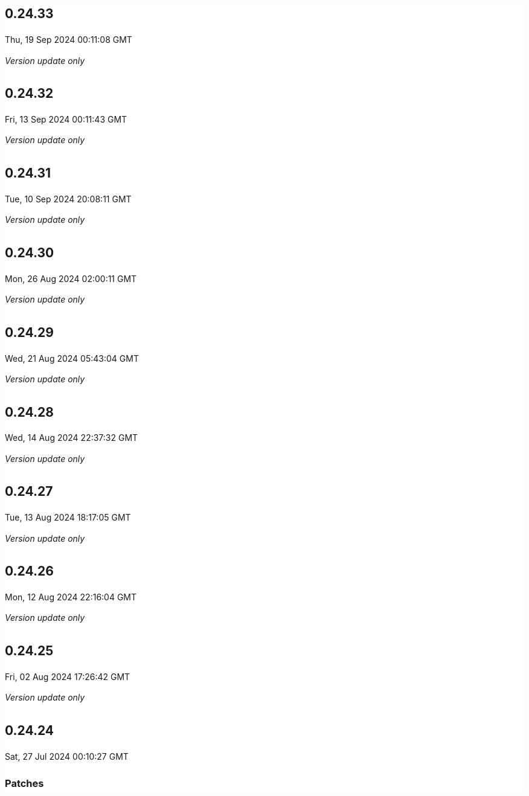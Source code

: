 ## 0.24.33
Thu, 19 Sep 2024 00:11:08 GMT

_Version update only_

## 0.24.32
Fri, 13 Sep 2024 00:11:43 GMT

_Version update only_

## 0.24.31
Tue, 10 Sep 2024 20:08:11 GMT

_Version update only_

## 0.24.30
Mon, 26 Aug 2024 02:00:11 GMT

_Version update only_

## 0.24.29
Wed, 21 Aug 2024 05:43:04 GMT

_Version update only_

## 0.24.28
Wed, 14 Aug 2024 22:37:32 GMT

_Version update only_

## 0.24.27
Tue, 13 Aug 2024 18:17:05 GMT

_Version update only_

## 0.24.26
Mon, 12 Aug 2024 22:16:04 GMT

_Version update only_

## 0.24.25
Fri, 02 Aug 2024 17:26:42 GMT

_Version update only_

## 0.24.24
Sat, 27 Jul 2024 00:10:27 GMT

### Patches
